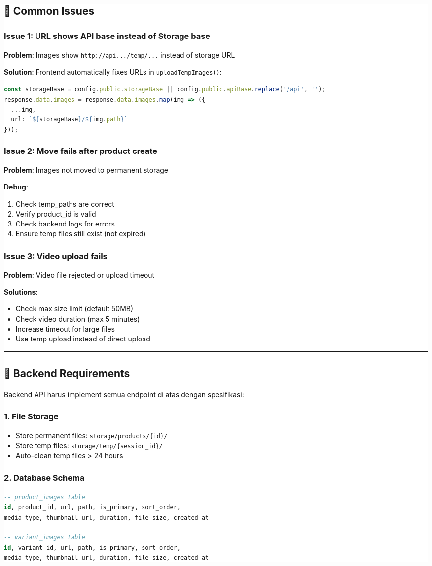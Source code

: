 
## 🐛 Common Issues

### Issue 1: URL shows API base instead of Storage base
**Problem**: Images show `http://api.../temp/...` instead of storage URL

**Solution**: Frontend automatically fixes URLs in `uploadTempImages()`:
```typescript
const storageBase = config.public.storageBase || config.public.apiBase.replace('/api', '');
response.data.images = response.data.images.map(img => ({
  ...img,
  url: `${storageBase}/${img.path}`
}));
```

### Issue 2: Move fails after product create
**Problem**: Images not moved to permanent storage

**Debug**:
1. Check temp_paths are correct
2. Verify product_id is valid
3. Check backend logs for errors
4. Ensure temp files still exist (not expired)

### Issue 3: Video upload fails
**Problem**: Video file rejected or upload timeout

**Solutions**:
- Check max size limit (default 50MB)
- Check video duration (max 5 minutes)
- Increase timeout for large files
- Use temp upload instead of direct upload

---

## 📝 Backend Requirements

Backend API harus implement semua endpoint di atas dengan spesifikasi:

### 1. File Storage
- Store permanent files: `storage/products/{id}/`
- Store temp files: `storage/temp/{session_id}/`
- Auto-clean temp files > 24 hours

### 2. Database Schema
```sql
-- product_images table
id, product_id, url, path, is_primary, sort_order,
media_type, thumbnail_url, duration, file_size, created_at

-- variant_images table
id, variant_id, url, path, is_primary, sort_order,
media_type, thumbnail_url, duration, file_size, created_at
```
